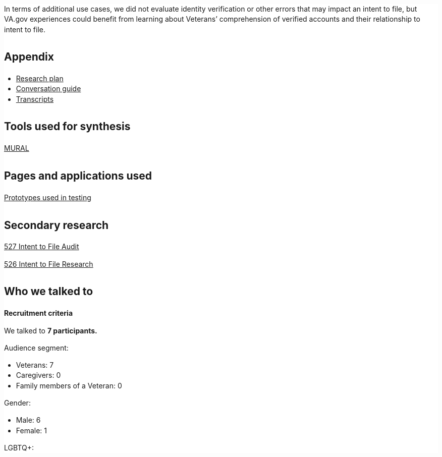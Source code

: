 In terms of additional use cases, we did not evaluate identity verification or other errors that may impact an intent to file, but VA.gov experiences could benefit from learning about Veterans’ comprehension of verified accounts and their relationship to intent to file.

## **Appendix**

* [Research plan](https://github.com/department-of-veterans-affairs/va.gov-team/blob/master/products/pension/research/2024-10%20Intent%20to%20File%20Comprehension/research-plan.md)  
* [Conversation guide](https://github.com/department-of-veterans-affairs/va.gov-team/blob/master/products/pension/research/2024-10%20Intent%20to%20File%20Comprehension/conversation-guide.md)  
* [Transcripts](https://dvagov.sharepoint.com/sites/vaabdvro/Shared%20Documents/Forms/AllItems.aspx?newTargetListUrl=%2Fsites%2Fvaabdvro%2FShared%20Documents&viewpath=%2Fsites%2Fvaabdvro%2FShared%20Documents%2FForms%2FAllItems%2Easpx&isAscending=false&id=%2Fsites%2Fvaabdvro%2FShared%20Documents%2F0%20%2D%20Benefits%20Portfolio%20%2D%20General%2FResearch%20Recordings%20%2D%20Veteran%2DStaff%2DVSO%2F2024%2D10%20Intent%20to%20File%20Comprehension&sortField=Modified&viewid=3fa7a9bb%2D3d4e%2D44c2%2Db93f%2D629268a08e72)

## **Tools used for synthesis**

[MURAL](https://app.mural.co/t/departmentofveteransaffairs9999/m/departmentofveteransaffairs9999/1727466897798/418be4e4760965f98f1008eb07c92fd9020071f8)

## **Pages and applications used**

[Prototypes used in testing](https://www.figma.com/design/9JKK5Eo43uJWEr66JPiebc/WIP---21P-527EZ---Pension-Benefits?node-id=2181-5007)

## **Secondary research**

[527 Intent to File Audit](https://github.com/department-of-veterans-affairs/va.gov-team/blob/master/products/pension/research/2024-05%20Intent%20to%20File%20Audit.md)

[526 Intent to File Research](https://github.com/department-of-veterans-affairs/va.gov-team/blob/master/products/disability/526ez/research/Intent%20to%20file%20Research/ITF%20Research%20Summary.md)

## **Who we talked to**

**Recruitment criteria**

We talked to **7 participants.**

Audience segment:

* Veterans: 7  
* Caregivers: 0  
* Family members of a Veteran: 0

Gender:

* Male: 6  
* Female: 1

LGBTQ+:
